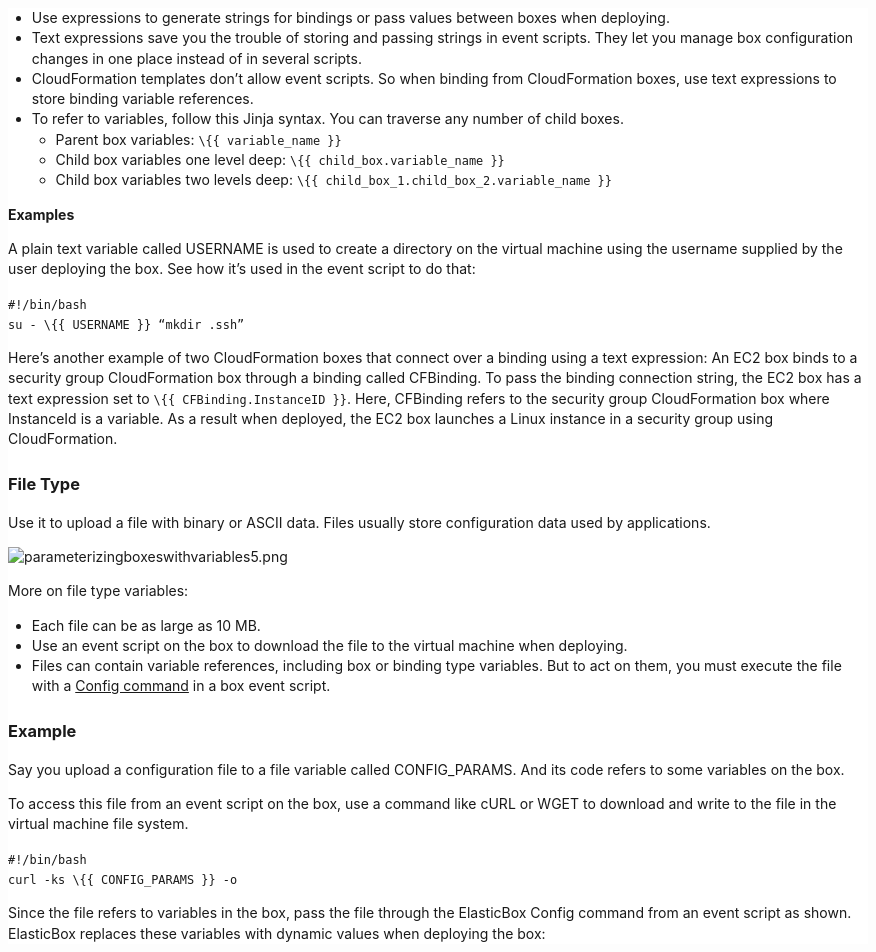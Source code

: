 * Use expressions to generate strings for bindings or pass values between boxes when deploying.
* Text expressions save you the trouble of storing and passing strings in event scripts. They let you manage box configuration changes in one place instead of in several scripts.
* CloudFormation templates don’t allow event scripts. So when binding from CloudFormation boxes, use text expressions to store binding variable references.
* To refer to variables, follow this Jinja syntax. You can traverse any number of child boxes.
  * Parent box variables: `\{{ variable_name }}`
  * Child box variables one level deep: `\{{ child_box.variable_name }}`
  * Child box variables two levels deep: `\{{ child_box_1.child_box_2.variable_name }}`

**Examples**

A plain text variable called USERNAME is used to create a directory on the virtual machine using the username supplied by the user deploying the box. See how it’s used in the event script to do that:

```
#!/bin/bash
su - \{{ USERNAME }} “mkdir .ssh”
```

Here’s another example of two CloudFormation boxes that connect over a binding using a text expression: An EC2 box binds to a security group CloudFormation box through a binding called CFBinding. To pass the binding connection string, the EC2 box has a text expression set to `\{{ CFBinding.InstanceID }}`. Here, CFBinding refers to the security group CloudFormation box where InstanceId is a variable. As a result when deployed, the EC2 box launches a Linux instance in a security group using CloudFormation.

### File Type

Use it to upload a file with binary or ASCII data. Files usually store configuration data used by applications.

![parameterizingboxeswithvariables5.png](../images/ElasticBox/parameterizingboxeswithvariables5.png)

More on file type variables:

* Each file can be as large as 10 MB.
* Use an event script on the box to download the file to the virtual machine when deploying.
* Files can contain variable references, including box or binding type variables. But to act on them, you must execute the file with a [Config command](./elasticbox-commands.md) in a box event script.

### Example

Say you upload a configuration file to a file variable called CONFIG_PARAMS. And its code refers to some variables on the box.

To access this file from an event script on the box, use a command like cURL or WGET to download and write to the file in the virtual machine file system.

```
#!/bin/bash
curl -ks \{{ CONFIG_PARAMS }} -o
```

Since the file refers to variables in the box, pass the file through the ElasticBox Config command from an event script as shown. ElasticBox replaces these variables with dynamic values when deploying the box:
